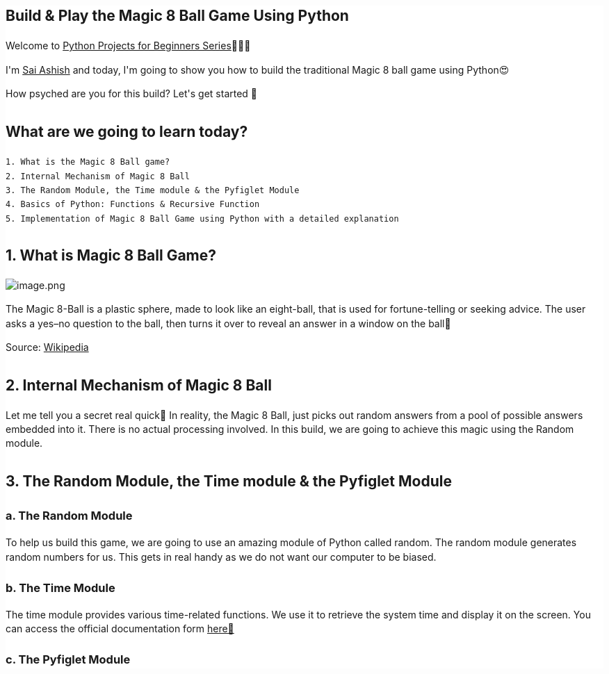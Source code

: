 ## Build & Play the Magic 8 Ball Game Using Python

Welcome to [Python Projects for Beginners Series](https://hashnode.com/series/python-projects-for-beginners-ckk31d9370h0vrus1blfl0a4y)🙋🏻‍♂️

I'm [Sai Ashish](https://www.linkedin.com/in/sai-ashish/) and today, I'm going to show you how to build the traditional Magic 8 ball game using Python😍

How psyched are you for this build? Let's get started 🚀

## What are we going to learn today?

```
1. What is the Magic 8 Ball game?
2. Internal Mechanism of Magic 8 Ball
3. The Random Module, the Time module & the Pyfiglet Module
4. Basics of Python: Functions & Recursive Function
5. Implementation of Magic 8 Ball Game using Python with a detailed explanation
```

## 1. What is Magic 8 Ball Game?

![image.png](https://cdn.hashnode.com/res/hashnode/image/upload/v1612022890401/h9mzzLvfG.png)

The Magic 8-Ball is a plastic sphere, made to look like an eight-ball, that is used for fortune-telling or seeking advice. The user asks a yes–no question to the ball, then turns it over to reveal an answer in a window on the ball🎱

Source:  [Wikipedia](https://en.wikipedia.org/wiki/Magic_8-Ball) 

## 2. Internal Mechanism of Magic 8 Ball

Let me tell you a secret real quick🤫 In reality, the Magic 8 Ball, just picks out random answers from a pool of possible answers embedded into it. There is no actual processing involved. In this build, we are going to achieve this magic using the Random module. 

## 3. The Random Module, the Time module & the Pyfiglet Module

### a. The Random Module

To help us build this game, we are going to use an amazing module of Python called random. The random module generates random numbers for us. This gets in real handy as we do not want our computer to be biased.

### b. The Time Module

The time module provides various time-related functions. We use it to retrieve the system time and display it on the screen. You can access the official documentation form [here📄](https://theinsightfulcoder.com/how-to-build-a-digital-time-clock-using-python)
### c. The Pyfiglet Module
